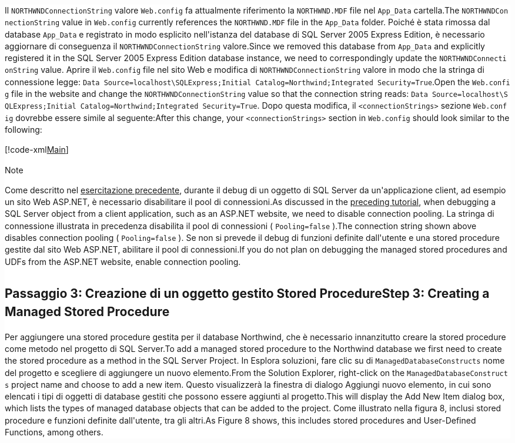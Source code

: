 <span data-ttu-id="a3480-200">Il `NORTHWNDConnectionString` valore `Web.config` fa attualmente riferimento la `NORTHWND.MDF` file nel `App_Data` cartella.</span><span class="sxs-lookup"><span data-stu-id="a3480-200">The `NORTHWNDConnectionString` value in `Web.config` currently references the `NORTHWND.MDF` file in the `App_Data` folder.</span></span> <span data-ttu-id="a3480-201">Poiché è stata rimossa dal database `App_Data` e registrato in modo esplicito nell'istanza del database di SQL Server 2005 Express Edition, è necessario aggiornare di conseguenza il `NORTHWNDConnectionString` valore.</span><span class="sxs-lookup"><span data-stu-id="a3480-201">Since we removed this database from `App_Data` and explicitly registered it in the SQL Server 2005 Express Edition database instance, we need to correspondingly update the `NORTHWNDConnectionString` value.</span></span> <span data-ttu-id="a3480-202">Aprire il `Web.config` file nel sito Web e modifica di `NORTHWNDConnectionString` valore in modo che la stringa di connessione legge: `Data Source=localhost\SQLExpress;Initial Catalog=Northwind;Integrated Security=True`.</span><span class="sxs-lookup"><span data-stu-id="a3480-202">Open the `Web.config` file in the website and change the `NORTHWNDConnectionString` value so that the connection string reads: `Data Source=localhost\SQLExpress;Initial Catalog=Northwind;Integrated Security=True`.</span></span> <span data-ttu-id="a3480-203">Dopo questa modifica, il `<connectionStrings>` sezione `Web.config` dovrebbe essere simile al seguente:</span><span class="sxs-lookup"><span data-stu-id="a3480-203">After this change, your `<connectionStrings>` section in `Web.config` should look similar to the following:</span></span>


[!code-xml[Main](creating-stored-procedures-and-user-defined-functions-with-managed-code-cs/samples/sample1.xml)]

> [!NOTE]
> <span data-ttu-id="a3480-204">Come descritto nel [esercitazione precedente](debugging-stored-procedures-cs.md), durante il debug di un oggetto di SQL Server da un'applicazione client, ad esempio un sito Web ASP.NET, è necessario disabilitare il pool di connessioni.</span><span class="sxs-lookup"><span data-stu-id="a3480-204">As discussed in the [preceding tutorial](debugging-stored-procedures-cs.md), when debugging a SQL Server object from a client application, such as an ASP.NET website, we need to disable connection pooling.</span></span> <span data-ttu-id="a3480-205">La stringa di connessione illustrata in precedenza disabilita il pool di connessioni ( `Pooling=false` ).</span><span class="sxs-lookup"><span data-stu-id="a3480-205">The connection string shown above disables connection pooling ( `Pooling=false` ).</span></span> <span data-ttu-id="a3480-206">Se non si prevede il debug di funzioni definite dall'utente e una stored procedure gestite dal sito Web ASP.NET, abilitare il pool di connessioni.</span><span class="sxs-lookup"><span data-stu-id="a3480-206">If you do not plan on debugging the managed stored procedures and UDFs from the ASP.NET website, enable connection pooling.</span></span>


## <a name="step-3-creating-a-managed-stored-procedure"></a><span data-ttu-id="a3480-207">Passaggio 3: Creazione di un oggetto gestito Stored Procedure</span><span class="sxs-lookup"><span data-stu-id="a3480-207">Step 3: Creating a Managed Stored Procedure</span></span>

<span data-ttu-id="a3480-208">Per aggiungere una stored procedure gestita per il database Northwind, che è necessario innanzitutto creare la stored procedure come metodo nel progetto di SQL Server.</span><span class="sxs-lookup"><span data-stu-id="a3480-208">To add a managed stored procedure to the Northwind database we first need to create the stored procedure as a method in the SQL Server Project.</span></span> <span data-ttu-id="a3480-209">In Esplora soluzioni, fare clic su di `ManagedDatabaseConstructs` nome del progetto e scegliere di aggiungere un nuovo elemento.</span><span class="sxs-lookup"><span data-stu-id="a3480-209">From the Solution Explorer, right-click on the `ManagedDatabaseConstructs` project name and choose to add a new item.</span></span> <span data-ttu-id="a3480-210">Questo visualizzerà la finestra di dialogo Aggiungi nuovo elemento, in cui sono elencati i tipi di oggetti di database gestiti che possono essere aggiunti al progetto.</span><span class="sxs-lookup"><span data-stu-id="a3480-210">This will display the Add New Item dialog box, which lists the types of managed database objects that can be added to the project.</span></span> <span data-ttu-id="a3480-211">Come illustrato nella figura 8, inclusi stored procedure e funzioni definite dall'utente, tra gli altri.</span><span class="sxs-lookup"><span data-stu-id="a3480-211">As Figure 8 shows, this includes stored procedures and User-Defined Functions, among others.</span></span>
